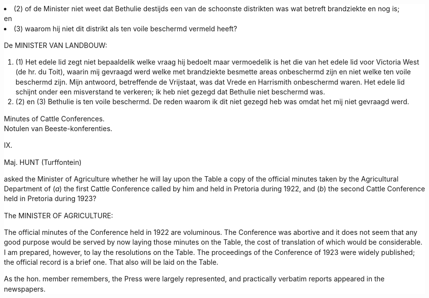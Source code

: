 <li>(2) of de Minister niet weet dat Bethulie destijds een van de schoonste distrikten was wat betreft brandziekte en nog is;<br/>en</li>

<li>(3) waarom hij niet dit distrikt als ten voile beschermd vermeld heeft?</li>

</ol>

</question>

<answer by="#minister_van_landbouw" to="#fourie">

<from>De MINISTER VAN LANDBOUW:</from>

<ol>

<li>(1) Het edele lid zegt niet bepaaldelik welke vraag hij bedoelt maar vermoedelik is het die van het edele lid voor Victoria West (de hr. du Toit), waarin mij gevraagd werd welke met brandziekte besmette areas onbeschermd zijn en niet welke ten voile beschermd zijn. Mijn antwoord, betreffende de Vrijstaat, was dat Vrede en Harrismith onbeschermd waren. Het edele lid schijnt onder een misverstand te verkeren; ik heb niet gezegd dat Bethulie niet beschermd was.</li>

<li>(2) en (3) Bethulie is ten voile beschermd. De reden waarom ik dit niet gezegd heb was omdat het mij niet gevraagd werd.</li>

</ol>

</answer>

</oralStatements>

<oralStatements>

<heading><span class="col_759" refersTo="page_0841"/>Minutes of Cattle Conferences.<br/>Notulen van Beeste-konferenties.</heading>

<question by="#hunt" to="#minister_of_agriculture">

<num>IX.</num>

<from>Maj. HUNT (Turffontein)</from>

<p>asked the Minister of Agriculture whether he will lay upon the Table a copy of the official minutes taken by the Agricultural Department of (<i>a</i>) the first Cattle Conference called by him and held in Pretoria during 1922, and (<i>b</i>) the second Cattle Conference held in Pretoria during 1923?</p>

</question>

<answer by="#minister_of_agriculture" to="#hunt">

<from>The MINISTER OF AGRICULTURE:</from>

<p>The official minutes of the Conference held in 1922 are voluminous. The Conference was abortive and it does not seem that any good purpose would be served by now laying those minutes on the Table, the cost of translation of which would be considerable. I am prepared, however, to lay the resolutions on the Table. The proceedings of the Conference of 1923 were widely published; the official record is a brief one. That also will be laid on the Table.</p>

<p>As the hon. member remembers, the Press were largely represented, and practically verbatim reports appeared in the newspapers.</p>
